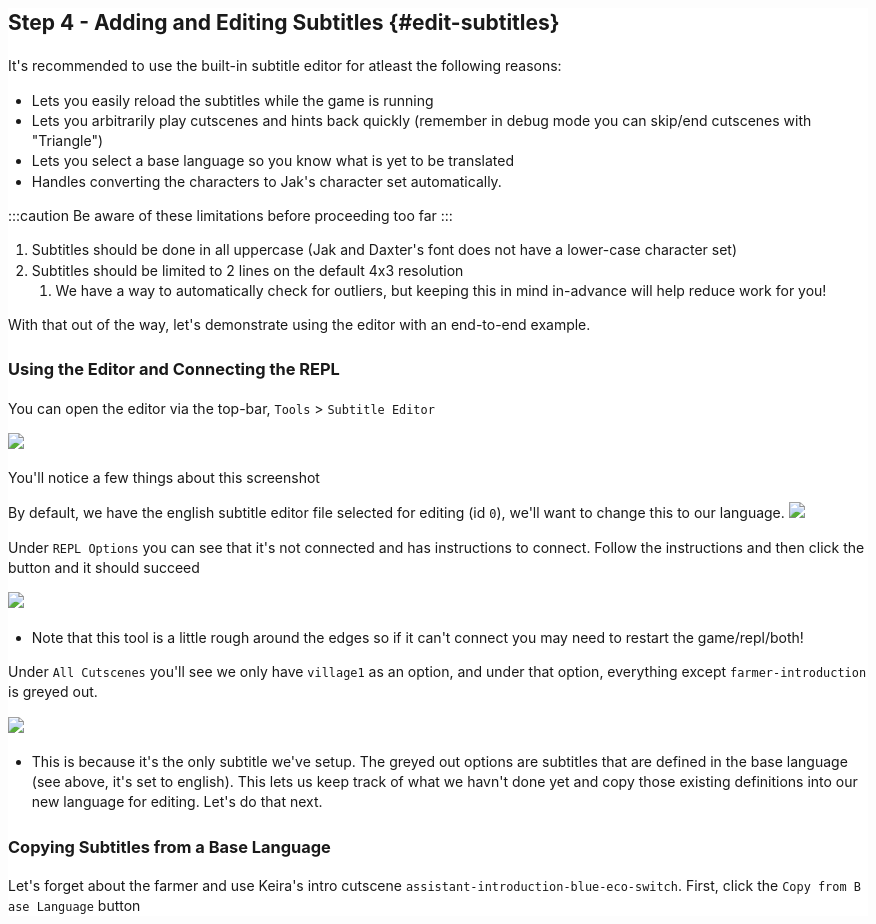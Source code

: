 ## Step 4 - Adding and Editing Subtitles {#edit-subtitles}

It's recommended to use the built-in subtitle editor for atleast the following reasons:
- Lets you easily reload the subtitles while the game is running
- Lets you arbitrarily play cutscenes and hints back quickly (remember in debug mode you can skip/end cutscenes with "Triangle")
- Lets you select a base language so you know what is yet to be translated
- Handles converting the characters to Jak's character set automatically.

:::caution
Be aware of these limitations before proceeding too far
:::

1. Subtitles should be done in all uppercase (Jak and Daxter's font does not have a lower-case character set)
2. Subtitles should be limited to 2 lines on the default 4x3 resolution
   1. We have a way to automatically check for outliers, but keeping this in mind in-advance will help reduce work for you!

With that out of the way, let's demonstrate using the editor with an end-to-end example.

### Using the Editor and Connecting the REPL

You can open the editor via the top-bar, `Tools` > `Subtitle Editor`

![](/docs/subtitle-translations/editor-open-it.png)

You'll notice a few things about this screenshot

By default, we have the english subtitle editor file selected for editing (id `0`), we'll want to change this to our language.
![](/docs/subtitle-translations/editor-change-edit-language.png)

Under `REPL Options` you can see that it's not connected and has instructions to connect.  Follow the instructions and then click the button and it should succeed

![](/docs/subtitle-translations/editor-connect-repl.png)

- Note that this tool is a little rough around the edges so if it can't connect you may need to restart the game/repl/both!

Under `All Cutscenes` you'll see we only have `village1` as an option, and under that option, everything except `farmer-introduction` is greyed out.

![](/docs/subtitle-translations/editor-all-cutscenes.png)

- This is because it's the only subtitle we've setup.  The greyed out options are subtitles that are defined in the base language (see above, it's set to english).  This lets us keep track of what we havn't done yet and copy those existing definitions into our new language for editing.  Let's do that next.

### Copying Subtitles from a Base Language

Let's forget about the farmer and use Keira's intro cutscene `assistant-introduction-blue-eco-switch`.  First, click the `Copy from Base Language` button
